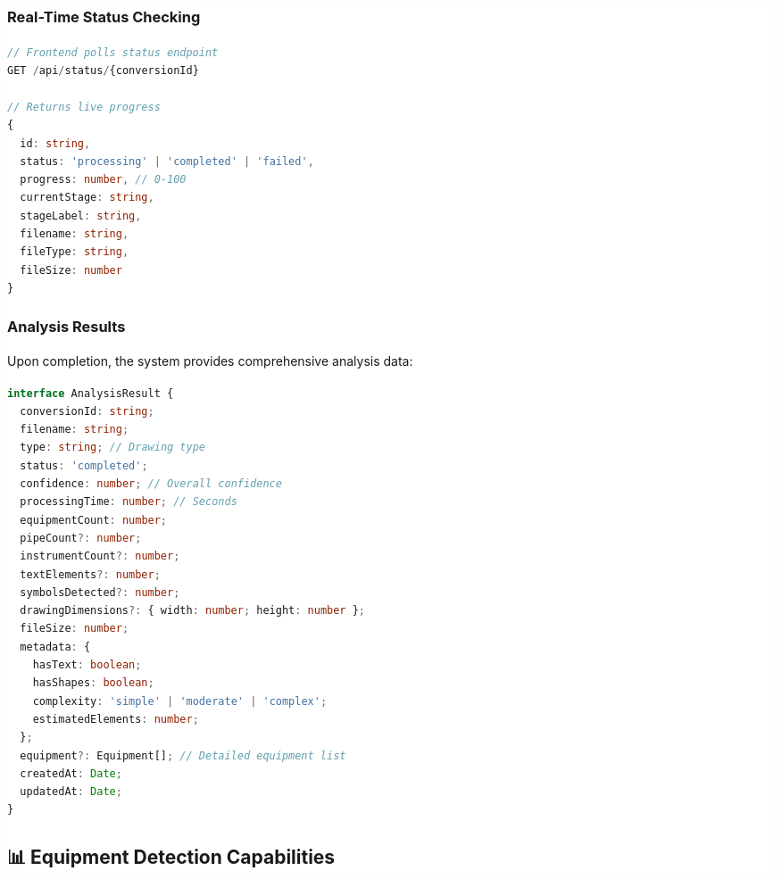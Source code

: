 ### Real-Time Status Checking

```typescript
// Frontend polls status endpoint
GET /api/status/{conversionId}

// Returns live progress
{
  id: string,
  status: 'processing' | 'completed' | 'failed',
  progress: number, // 0-100
  currentStage: string,
  stageLabel: string,
  filename: string,
  fileType: string,
  fileSize: number
}
```

### Analysis Results

Upon completion, the system provides comprehensive analysis data:

```typescript
interface AnalysisResult {
  conversionId: string;
  filename: string;
  type: string; // Drawing type
  status: 'completed';
  confidence: number; // Overall confidence
  processingTime: number; // Seconds
  equipmentCount: number;
  pipeCount?: number;
  instrumentCount?: number;
  textElements?: number;
  symbolsDetected?: number;
  drawingDimensions?: { width: number; height: number };
  fileSize: number;
  metadata: {
    hasText: boolean;
    hasShapes: boolean;
    complexity: 'simple' | 'moderate' | 'complex';
    estimatedElements: number;
  };
  equipment?: Equipment[]; // Detailed equipment list
  createdAt: Date;
  updatedAt: Date;
}
```

## 📊 Equipment Detection Capabilities
